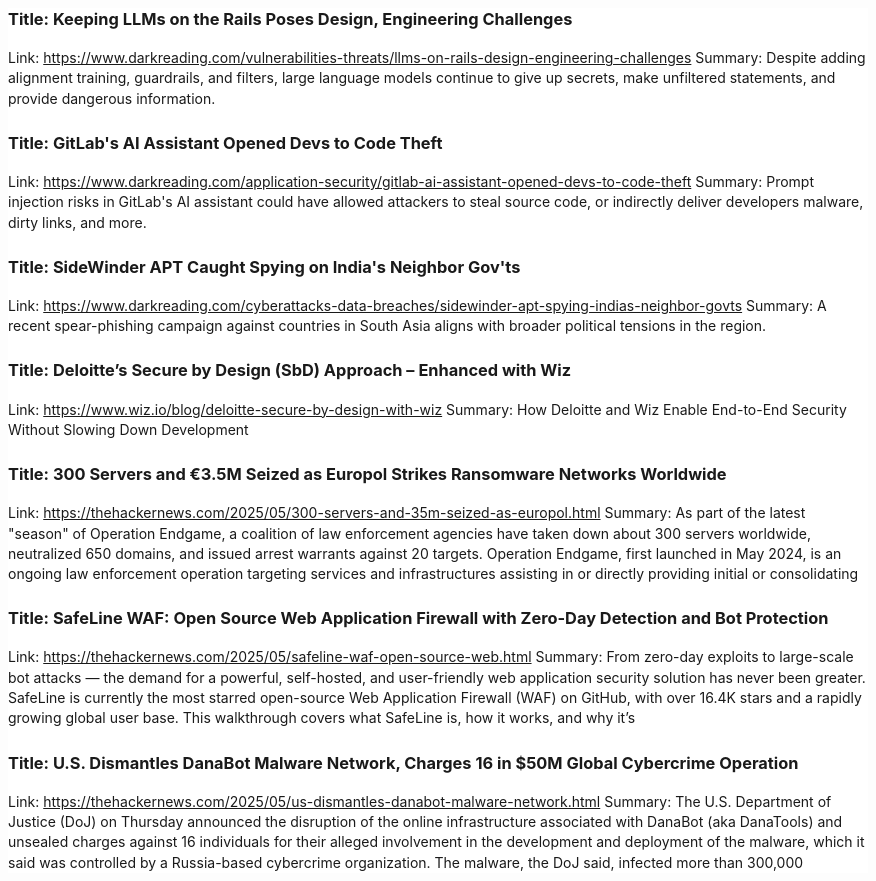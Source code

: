 ### Title: Keeping LLMs on the Rails Poses Design, Engineering Challenges
Link: https://www.darkreading.com/vulnerabilities-threats/llms-on-rails-design-engineering-challenges
Summary: Despite adding alignment training, guardrails, and filters, large language models continue to give up secrets, make unfiltered statements, and provide dangerous information.

### Title: GitLab's AI Assistant Opened Devs to Code Theft
Link: https://www.darkreading.com/application-security/gitlab-ai-assistant-opened-devs-to-code-theft
Summary: Prompt injection risks in GitLab's AI assistant could have allowed attackers to steal source code, or indirectly deliver developers malware, dirty links, and more.

### Title: SideWinder APT Caught Spying on India's Neighbor Gov'ts
Link: https://www.darkreading.com/cyberattacks-data-breaches/sidewinder-apt-spying-indias-neighbor-govts
Summary: A recent spear-phishing campaign against countries in South Asia aligns with broader political tensions in the region.

### Title: Deloitte’s Secure by Design (SbD) Approach – Enhanced with Wiz
Link: https://www.wiz.io/blog/deloitte-secure-by-design-with-wiz
Summary: How Deloitte and Wiz Enable End-to-End Security Without Slowing Down Development

### Title: 300 Servers and €3.5M Seized as Europol Strikes Ransomware Networks Worldwide
Link: https://thehackernews.com/2025/05/300-servers-and-35m-seized-as-europol.html
Summary: As part of the latest "season" of Operation Endgame, a coalition of law enforcement agencies have taken down about 300 servers worldwide, neutralized 650 domains, and issued arrest warrants against 20 targets.
Operation Endgame, first launched in May 2024, is an ongoing law enforcement operation targeting services and infrastructures assisting in or directly providing initial or consolidating

### Title: SafeLine WAF: Open Source Web Application Firewall with Zero-Day Detection and Bot Protection
Link: https://thehackernews.com/2025/05/safeline-waf-open-source-web.html
Summary: From zero-day exploits to large-scale bot attacks — the demand for a powerful, self-hosted, and user-friendly web application security solution has never been greater.
SafeLine is currently the most starred open-source Web Application Firewall (WAF) on GitHub, with over 16.4K stars and a rapidly growing global user base.
This walkthrough covers what SafeLine is, how it works, and why it’s

### Title: U.S. Dismantles DanaBot Malware Network, Charges 16 in $50M Global Cybercrime Operation
Link: https://thehackernews.com/2025/05/us-dismantles-danabot-malware-network.html
Summary: The U.S. Department of Justice (DoJ) on Thursday announced the disruption of the online infrastructure associated with DanaBot (aka DanaTools) and unsealed charges against 16 individuals for their alleged involvement in the development and deployment of the malware, which it said was controlled by a Russia-based cybercrime organization.
The malware, the DoJ said, infected more than 300,000
